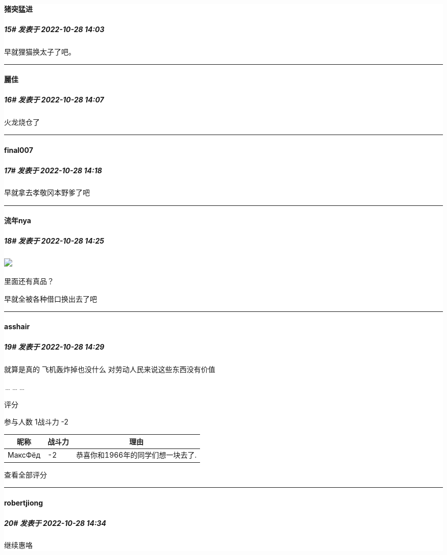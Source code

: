 ####  猪突猛进  
##### 15#       发表于 2022-10-28 14:03

早就狸猫换太子了吧。

*****

####  麗佳  
##### 16#       发表于 2022-10-28 14:07

火龙烧仓了

*****

####  final007  
##### 17#       发表于 2022-10-28 14:18

早就拿去孝敬冈本野爹了吧

*****

####  流年nya  
##### 18#       发表于 2022-10-28 14:25

<img src="https://static.saraba1st.com/image/smiley/face2017/067.png" referrerpolicy="no-referrer">

里面还有真品？

早就全被各种借口换出去了吧

*****

####  asshair  
##### 19#       发表于 2022-10-28 14:29

就算是真的 飞机轰炸掉也没什么 对劳动人民来说这些东西没有价值

﹍﹍﹍

评分

 参与人数 1战斗力 -2

|昵称|战斗力|理由|
|----|---|---|
| МаксФёд|-2|恭喜你和1966年的同学们想一块去了.|

查看全部评分

*****

####  robertjiong  
##### 20#       发表于 2022-10-28 14:34

继续惠咯
